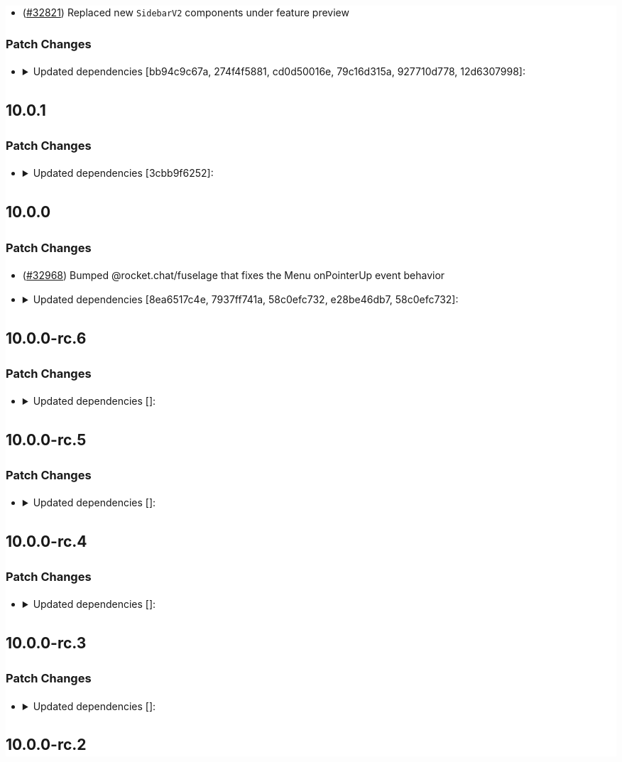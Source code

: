 - ([#32821](https://github.com/RocketChat/Rocket.Chat/pull/32821)) Replaced new `SidebarV2` components under feature preview

### Patch Changes

- <details><summary>Updated dependencies [bb94c9c67a, 274f4f5881, cd0d50016e, 79c16d315a, 927710d778, 12d6307998]:</summary></details>

## 10.0.1

### Patch Changes

- <details><summary>Updated dependencies [3cbb9f6252]:</summary></details>

## 10.0.0

### Patch Changes

- ([#32968](https://github.com/RocketChat/Rocket.Chat/pull/32968)) Bumped @rocket.chat/fuselage that fixes the Menu onPointerUp event behavior

- <details><summary>Updated dependencies [8ea6517c4e, 7937ff741a, 58c0efc732, e28be46db7, 58c0efc732]:</summary></details>

## 10.0.0-rc.6

### Patch Changes

- <details><summary>Updated dependencies []:</summary></details>

## 10.0.0-rc.5

### Patch Changes

- <details><summary>Updated dependencies []:</summary></details>

## 10.0.0-rc.4

### Patch Changes

- <details><summary>Updated dependencies []:</summary></details>

## 10.0.0-rc.3

### Patch Changes

- <details><summary>Updated dependencies []:</summary></details>

## 10.0.0-rc.2
